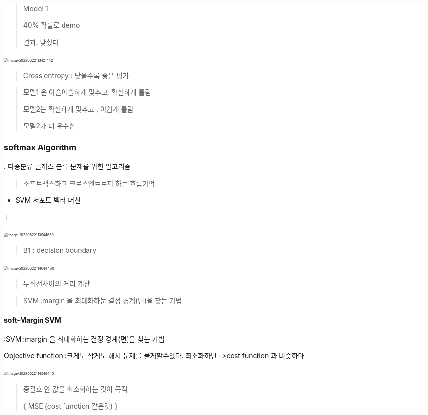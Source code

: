 > Model 1 
>
> 40% 확률로 demo
>
> 결과: 맞췄다



<img src="/Users/krc/Library/Application Support/typora-user-images/image-20220622113421442.png" alt="image-20220622113421442" style="zoom:50%;" />

> Cross entropy : 낮을수록 좋은 평가

>모델1 은 아슬아슬하게 맞추고, 확실하게 틀림
>
>모델2는 확실하게 맞추고 , 아쉽게 틀림
>
>모델2가 더 우수함





### softmax Algorithm

: 다중분류 클래스 분류 문제를 위한 알고리즘

>  소프트맥스하고 크로스엔트로피 하는 흐름기억



- SVM 서포트 벡터 머신

​	:

<img src="/Users/krc/Library/Application Support/typora-user-images/image-20220622113944659.png" alt="image-20220622113944659" style="zoom:50%;" />



> B1 : decision boundary



<img src="/Users/krc/Library/Application Support/typora-user-images/image-20220622114044480.png" alt="image-20220622114044480" style="zoom:50%;" />

> 두직선사이의 거리 계산

> SVM :margin 을 최대화하눈 결정 경계(면)을 찾는 기법



#### soft-Margin SVM

:SVM :margin 을 최대화하눈 결정 경계(면)을 찾는 기법



Objective function :크게도 작게도 해서 문제를 풀게할수있다. 최소화하면 ->cost function 과 비슷하다



<img src="/Users/krc/Library/Application Support/typora-user-images/image-20220622114348440.png" alt="image-20220622114348440" style="zoom:50%;" />

> 중괄호 안 값을 최소화하는 것이 목적
>
>  { MSE (cost function 같은것) }
>
> 
